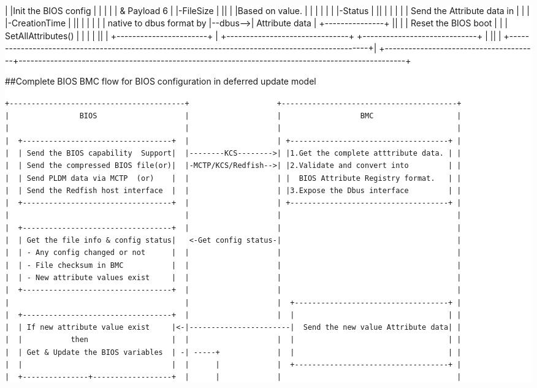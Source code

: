    | |Init the BIOS config   |             |  |                               |         | & Payload 6                 |   |-FileSize      |  ||
   | |Based on value.        |             |  |                               |         |                             |   |-Status        |  ||
   | |                       |             |  | Send the Attribute data in    |         |                             |   |-CreationTime  |  ||
   | |                       |             |  | native to dbus format by      |--dbus-->| Attribute data              |   +---------------+  ||
   | | Reset the BIOS boot   |             |  |  SetAllAttributes()           |         |                             |           |          ||
   | +-----------------------+             |  +-------------------------------+         +-----------------------------+           |          ||
   |                                       +-------------------------------------------------------------------------------------------------+|
   +---------------------------------------+--------------------------------------------------------------------------------------------------+

##Complete BIOS BMC flow for BIOS configuration in deferred update model
```
+----------------------------------------+                    +----------------------------------------+
|                BIOS                    |                    |                  BMC                   |
|                                        |                    |                                        |
|  +----------------------------------+  |                    | +------------------------------------+ |
|  | Send the BIOS capability  Support|  |--------KCS-------->| |1.Get the complete atttribute data. | |
|  | Send the compressed BIOS file(or)|  |-MCTP/KCS/Redfish-->| |2.Validate and convert into         | |
|  | Send PLDM data via MCTP  (or)    |  |                    | |  BIOS Attribute Registry format.   | |
|  | Send the Redfish host interface  |  |                    | |3.Expose the Dbus interface         | |
|  +----------------------------------+  |                    | +------------------------------------+ |
|                                        |                    |                                        |
|  +----------------------------------+  |                    |                                        |
|  | Get the file info & config status|   <-Get config status-|                                        |
|  | - Any config changed or not      |  |                    |                                        |
|  | - File checksum in BMC           |  |                    |                                        |
|  | - New attribute values exist     |  |                    |                                        |
|  +----------------------------------+  |                    |                                        |
|                                        |                    |  +-----------------------------------+ |
|  +----------------------------------+  |                    |  |                                   | |
|  | If new attribute value exist     |<-|-----------------------|  Send the new value Attribute data| |
|  |           then                   |  |                    |  |                                   | |
|  | Get & Update the BIOS variables  | -| -----+             |  |                                   | |
|  |                                  |  |      |             |  +-----------------------------------+ |
|  +---------------+------------------+  |      |             |                                        |
```